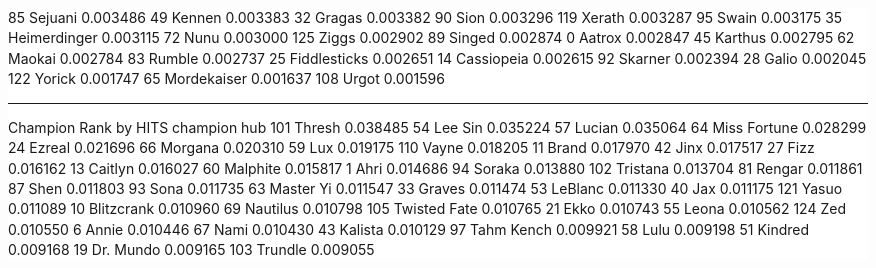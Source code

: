 85        Sejuani  0.003486
49         Kennen  0.003383
32         Gragas  0.003382
90           Sion  0.003296
119        Xerath  0.003287
95          Swain  0.003175
35   Heimerdinger  0.003115
72           Nunu  0.003000
125         Ziggs  0.002902
89         Singed  0.002874
0          Aatrox  0.002847
45        Karthus  0.002795
62         Maokai  0.002784
83         Rumble  0.002737
25   Fiddlesticks  0.002651
14     Cassiopeia  0.002615
92        Skarner  0.002394
28          Galio  0.002045
122        Yorick  0.001747
65    Mordekaiser  0.001637
108         Urgot  0.001596

-------------------------------------------------

Champion Rank by HITS
         champion       hub
101        Thresh  0.038485
54        Lee Sin  0.035224
57         Lucian  0.035064
64   Miss Fortune  0.028299
24         Ezreal  0.021696
66        Morgana  0.020310
59            Lux  0.019175
110         Vayne  0.018205
11          Brand  0.017970
42           Jinx  0.017517
27           Fizz  0.016162
13        Caitlyn  0.016027
60       Malphite  0.015817
1            Ahri  0.014686
94         Soraka  0.013880
102      Tristana  0.013704
81         Rengar  0.011861
87           Shen  0.011803
93           Sona  0.011735
63      Master Yi  0.011547
33         Graves  0.011474
53        LeBlanc  0.011330
40            Jax  0.011175
121         Yasuo  0.011089
10     Blitzcrank  0.010960
69       Nautilus  0.010798
105  Twisted Fate  0.010765
21           Ekko  0.010743
55          Leona  0.010562
124           Zed  0.010550
6           Annie  0.010446
67           Nami  0.010430
43        Kalista  0.010129
97     Tahm Kench  0.009921
58           Lulu  0.009198
51        Kindred  0.009168
19      Dr. Mundo  0.009165
103       Trundle  0.009055